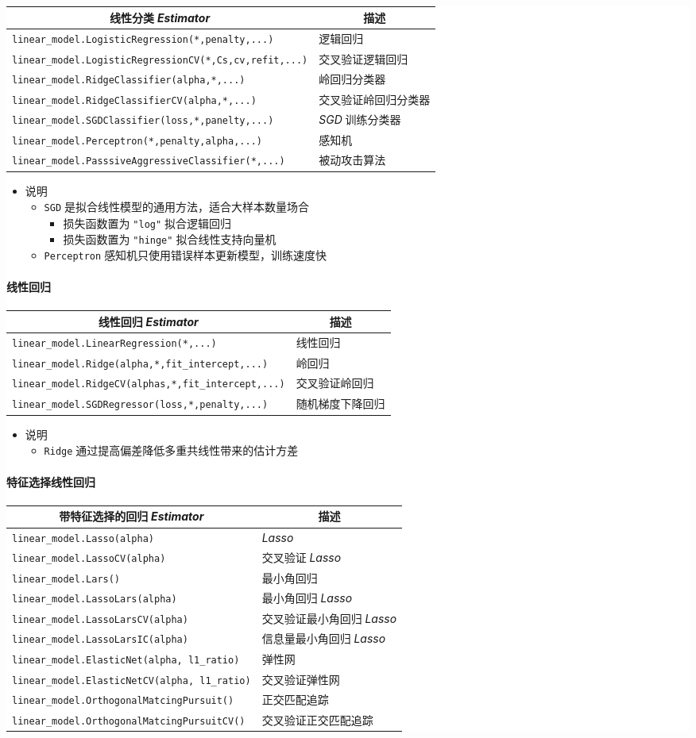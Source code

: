|线性分类 *Estimator*|描述|
|-----|-----|
|`linear_model.LogisticRegression(*,penalty,...)`|逻辑回归|
|`linear_model.LogisticRegressionCV(*,Cs,cv,refit,...)`|交叉验证逻辑回归|
|`linear_model.RidgeClassifier(alpha,*,...)`|岭回归分类器|
|`linear_model.RidgeClassifierCV(alpha,*,...)`|交叉验证岭回归分类器|
|`linear_model.SGDClassifier(loss,*,panelty,...)`|*SGD* 训练分类器|
|`linear_model.Perceptron(*,penalty,alpha,...)`|感知机|
|`linear_model.PasssiveAggressiveClassifier(*,...)`|被动攻击算法|

-   说明
    -   `SGD` 是拟合线性模型的通用方法，适合大样本数量场合
        -   损失函数置为 `"log"` 拟合逻辑回归
        -   损失函数置为 `"hinge"` 拟合线性支持向量机
    -   `Perceptron` 感知机只使用错误样本更新模型，训练速度快

####	线性回归

|线性回归 *Estimator*|描述|
|-----|-----|
|`linear_model.LinearRegression(*,...)`|线性回归|
|`linear_model.Ridge(alpha,*,fit_intercept,...)`|岭回归|
|`linear_model.RidgeCV(alphas,*,fit_intercept,...)`|交叉验证岭回归|
|`linear_model.SGDRegressor(loss,*,penalty,...)`|随机梯度下降回归|

-	说明
	-	`Ridge` 通过提高偏差降低多重共线性带来的估计方差

####	特征选择线性回归

|带特征选择的回归 *Estimator*|描述|
|-----|-----|
|`linear_model.Lasso(alpha)`|*Lasso*|
|`linear_model.LassoCV(alpha)`|交叉验证 *Lasso*|
|`linear_model.Lars()`|最小角回归|
|`linear_model.LassoLars(alpha)`|最小角回归 *Lasso*|
|`linear_model.LassoLarsCV(alpha)`|交叉验证最小角回归 *Lasso*|
|`linear_model.LassoLarsIC(alpha)`|信息量最小角回归 *Lasso*|
|`linear_model.ElasticNet(alpha, l1_ratio)`|弹性网|
|`linear_model.ElasticNetCV(alpha, l1_ratio)`|交叉验证弹性网|
|`linear_model.OrthogonalMatcingPursuit()`|正交匹配追踪|
|`linear_model.OrthogonalMatcingPursuitCV()`|交叉验证正交匹配追踪|
